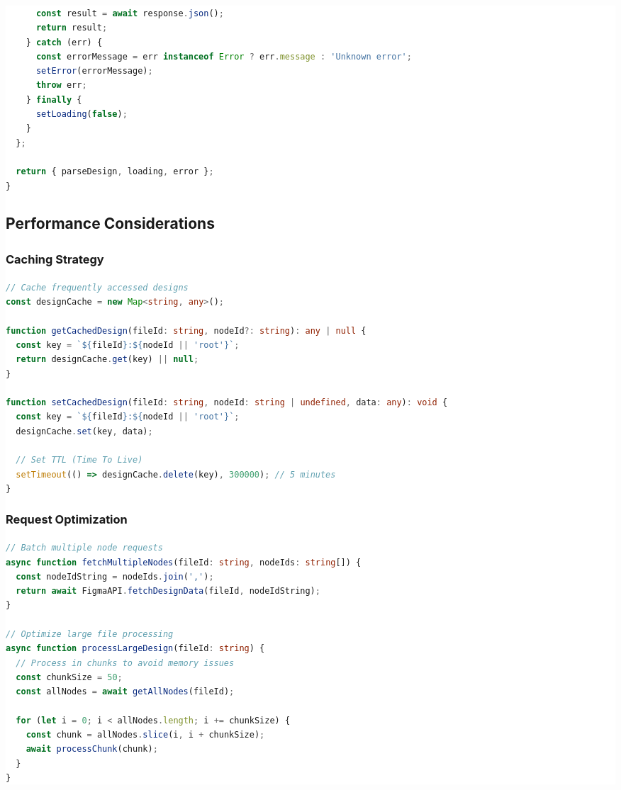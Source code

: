 ```typescript
      const result = await response.json();
      return result;
    } catch (err) {
      const errorMessage = err instanceof Error ? err.message : 'Unknown error';
      setError(errorMessage);
      throw err;
    } finally {
      setLoading(false);
    }
  };

  return { parseDesign, loading, error };
}
```

## Performance Considerations

### Caching Strategy

```typescript
// Cache frequently accessed designs
const designCache = new Map<string, any>();

function getCachedDesign(fileId: string, nodeId?: string): any | null {
  const key = `${fileId}:${nodeId || 'root'}`;
  return designCache.get(key) || null;
}

function setCachedDesign(fileId: string, nodeId: string | undefined, data: any): void {
  const key = `${fileId}:${nodeId || 'root'}`;
  designCache.set(key, data);
  
  // Set TTL (Time To Live)
  setTimeout(() => designCache.delete(key), 300000); // 5 minutes
}
```

### Request Optimization

```typescript
// Batch multiple node requests
async function fetchMultipleNodes(fileId: string, nodeIds: string[]) {
  const nodeIdString = nodeIds.join(',');
  return await FigmaAPI.fetchDesignData(fileId, nodeIdString);
}

// Optimize large file processing
async function processLargeDesign(fileId: string) {
  // Process in chunks to avoid memory issues
  const chunkSize = 50;
  const allNodes = await getAllNodes(fileId);
  
  for (let i = 0; i < allNodes.length; i += chunkSize) {
    const chunk = allNodes.slice(i, i + chunkSize);
    await processChunk(chunk);
  }
}
```
